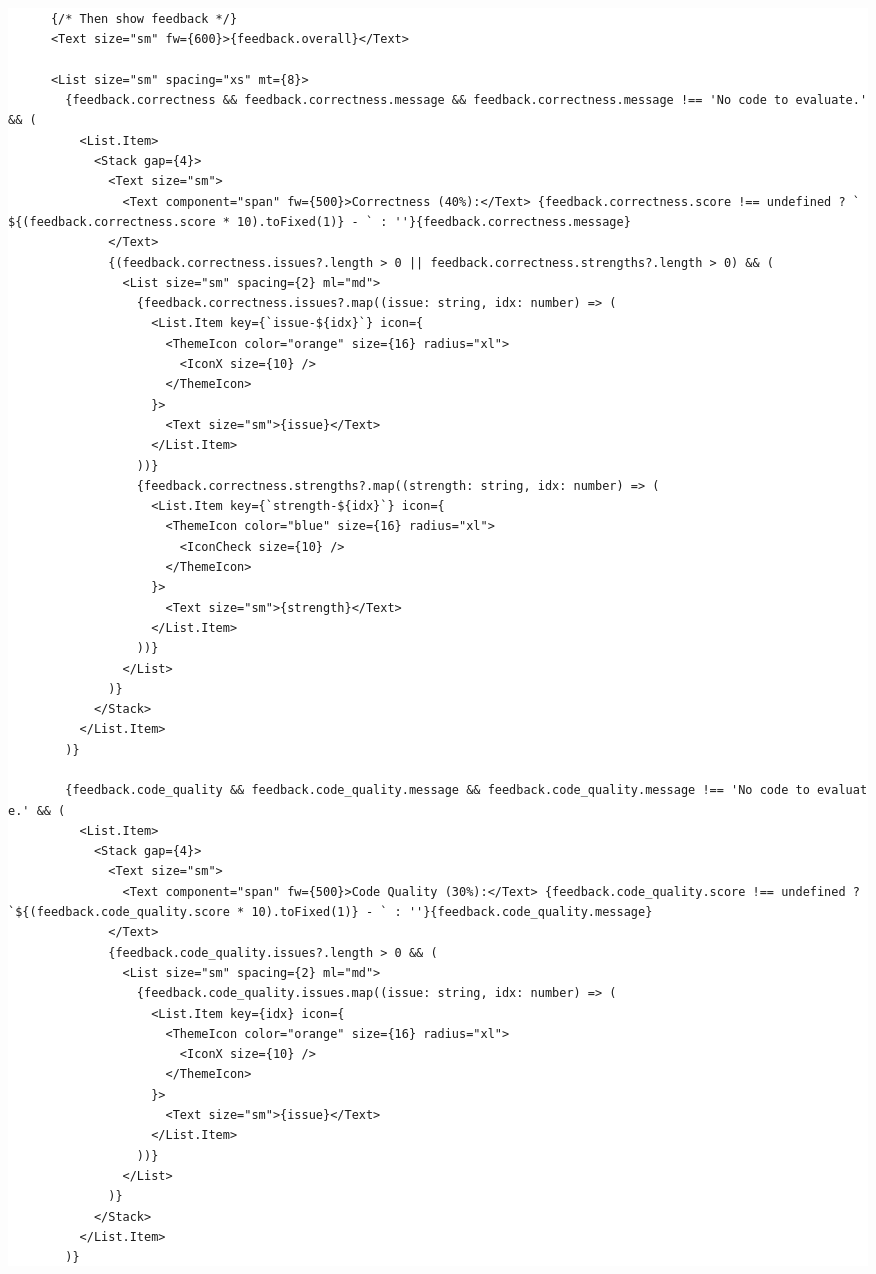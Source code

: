           {/* Then show feedback */}
          <Text size="sm" fw={600}>{feedback.overall}</Text>
          
          <List size="sm" spacing="xs" mt={8}>
            {feedback.correctness && feedback.correctness.message && feedback.correctness.message !== 'No code to evaluate.' && (
              <List.Item>
                <Stack gap={4}>
                  <Text size="sm">
                    <Text component="span" fw={500}>Correctness (40%):</Text> {feedback.correctness.score !== undefined ? `${(feedback.correctness.score * 10).toFixed(1)} - ` : ''}{feedback.correctness.message}
                  </Text>
                  {(feedback.correctness.issues?.length > 0 || feedback.correctness.strengths?.length > 0) && (
                    <List size="sm" spacing={2} ml="md">
                      {feedback.correctness.issues?.map((issue: string, idx: number) => (
                        <List.Item key={`issue-${idx}`} icon={
                          <ThemeIcon color="orange" size={16} radius="xl">
                            <IconX size={10} />
                          </ThemeIcon>
                        }>
                          <Text size="sm">{issue}</Text>
                        </List.Item>
                      ))}
                      {feedback.correctness.strengths?.map((strength: string, idx: number) => (
                        <List.Item key={`strength-${idx}`} icon={
                          <ThemeIcon color="blue" size={16} radius="xl">
                            <IconCheck size={10} />
                          </ThemeIcon>
                        }>
                          <Text size="sm">{strength}</Text>
                        </List.Item>
                      ))}
                    </List>
                  )}
                </Stack>
              </List.Item>
            )}
            
            {feedback.code_quality && feedback.code_quality.message && feedback.code_quality.message !== 'No code to evaluate.' && (
              <List.Item>
                <Stack gap={4}>
                  <Text size="sm">
                    <Text component="span" fw={500}>Code Quality (30%):</Text> {feedback.code_quality.score !== undefined ? `${(feedback.code_quality.score * 10).toFixed(1)} - ` : ''}{feedback.code_quality.message}
                  </Text>
                  {feedback.code_quality.issues?.length > 0 && (
                    <List size="sm" spacing={2} ml="md">
                      {feedback.code_quality.issues.map((issue: string, idx: number) => (
                        <List.Item key={idx} icon={
                          <ThemeIcon color="orange" size={16} radius="xl">
                            <IconX size={10} />
                          </ThemeIcon>
                        }>
                          <Text size="sm">{issue}</Text>
                        </List.Item>
                      ))}
                    </List>
                  )}
                </Stack>
              </List.Item>
            )}
            